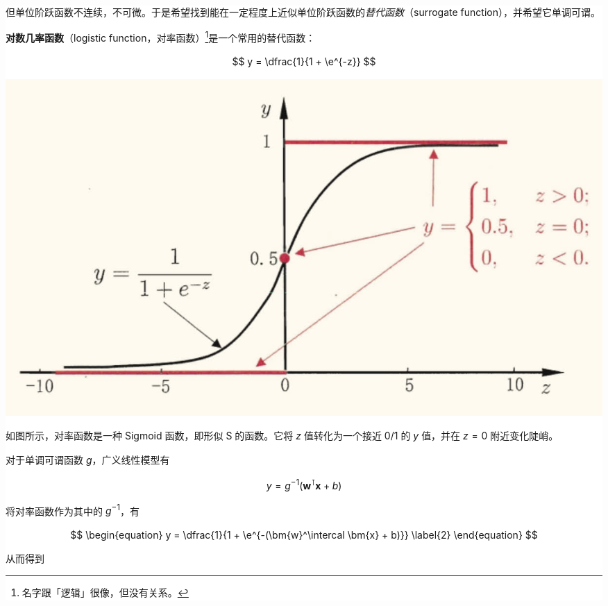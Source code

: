 但单位阶跃函数不连续，不可微。于是希望找到能在一定程度上近似单位阶跃函数的*替代函数*（surrogate function），并希望它单调可谓。

**对数几率函数**（logistic function，对率函数）[^logistic]是一个常用的替代函数：

[^logistic]: 名字跟「逻辑」很像，但没有关系。

$$
y = \dfrac{1}{1 + \e^{-z}}
$$

![](./03-linear-model/unit-step-function.jpg)

如图所示，对率函数是一种 Sigmoid 函数，即形似 S 的函数。它将 $z$ 值转化为一个接近 $0 / 1$ 的 $y$ 值，并在 $z = 0$ 附近变化陡峭。

对于单调可谓函数 $g$，广义线性模型有

$$
\begin{equation}
    y = g^{-1}(\bm{w}^\intercal \bm{x} + b) \label{1}
\end{equation}
$$

将对率函数作为其中的 $g^{-1}$，有

$$
\begin{equation}
    y = \dfrac{1}{1 + \e^{-(\bm{w}^\intercal \bm{x} + b)}} \label{2}
\end{equation}
$$

从而得到


[^mlm]: 有机会补充一下关于极大似然法的内容。
[^l2_norm]: 下标的 2 表示这是一个 $L_2$ 范数。有关 $L_p$-范数的内容，可以简单参考[维基百科](https://zh.wikipedia.org/wiki/Lp范数)。